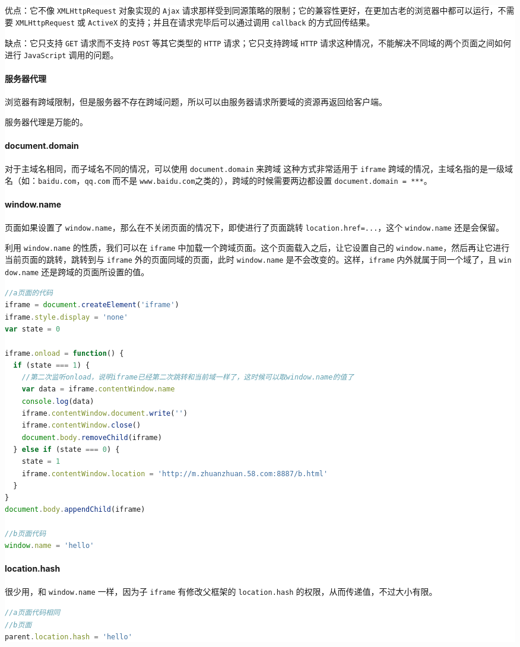 优点：它不像 `XMLHttpRequest` 对象实现的 `Ajax` 请求那样受到同源策略的限制；它的兼容性更好，在更加古老的浏览器中都可以运行，不需要 `XMLHttpRequest` 或 `ActiveX` 的支持；并且在请求完毕后可以通过调用 `callback` 的方式回传结果。

缺点：它只支持 `GET` 请求而不支持 `POST` 等其它类型的 `HTTP` 请求；它只支持跨域 `HTTP` 请求这种情况，不能解决不同域的两个页面之间如何进行 `JavaScript` 调用的问题。

#### 服务器代理

浏览器有跨域限制，但是服务器不存在跨域问题，所以可以由服务器请求所要域的资源再返回给客户端。

服务器代理是万能的。

#### document.domain

对于主域名相同，而子域名不同的情况，可以使用 `document.domain` 来跨域 这种方式非常适用于 `iframe` 跨域的情况，主域名指的是一级域名（如：`baidu.com`，`qq.com` 而不是 `www.baidu.com`之类的），跨域的时候需要两边都设置 `document.domain = ***`。

#### window.name

页面如果设置了 `window.name`，那么在不关闭页面的情况下，即使进行了页面跳转 `location.href=...`，这个 `window.name` 还是会保留。

利用 `window.name` 的性质，我们可以在 `iframe` 中加载一个跨域页面。这个页面载入之后，让它设置自己的 `window.name`，然后再让它进行当前页面的跳转，跳转到与 `iframe` 外的页面同域的页面，此时 `window.name` 是不会改变的。这样，`iframe` 内外就属于同一个域了，且 `window.name` 还是跨域的页面所设置的值。

```js
//a页面的代码
iframe = document.createElement('iframe')
iframe.style.display = 'none'
var state = 0

iframe.onload = function() {
  if (state === 1) {
    //第二次监听onload，说明iframe已经第二次跳转和当前域一样了，这时候可以取window.name的值了
    var data = iframe.contentWindow.name
    console.log(data)
    iframe.contentWindow.document.write('')
    iframe.contentWindow.close()
    document.body.removeChild(iframe)
  } else if (state === 0) {
    state = 1
    iframe.contentWindow.location = 'http://m.zhuanzhuan.58.com:8887/b.html'
  }
}
document.body.appendChild(iframe)

//b页面代码
window.name = 'hello'
```

#### location.hash

很少用，和 `window.name` 一样，因为子 `iframe` 有修改父框架的 `location.hash` 的权限，从而传递值，不过大小有限。

```js
//a页面代码相同
//b页面
parent.location.hash = 'hello'
```
